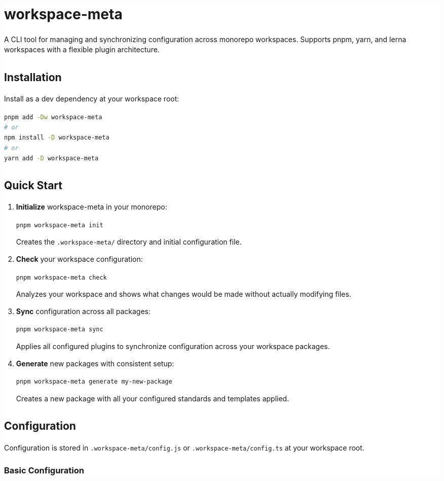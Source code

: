 # workspace-meta

A CLI tool for managing and synchronizing configuration across monorepo workspaces. Supports pnpm, yarn, and lerna workspaces with a flexible plugin architecture.

## Installation

Install as a dev dependency at your workspace root:

```bash
pnpm add -Dw workspace-meta
# or
npm install -D workspace-meta
# or
yarn add -D workspace-meta
```

## Quick Start

1. **Initialize** workspace-meta in your monorepo:

   ```bash
   pnpm workspace-meta init
   ```

   Creates the `.workspace-meta/` directory and initial configuration file.

2. **Check** your workspace configuration:

   ```bash
   pnpm workspace-meta check
   ```

   Analyzes your workspace and shows what changes would be made without actually modifying files.

3. **Sync** configuration across all packages:

   ```bash
   pnpm workspace-meta sync
   ```

   Applies all configured plugins to synchronize configuration across your workspace packages.

4. **Generate** new packages with consistent setup:
   ```bash
   pnpm workspace-meta generate my-new-package
   ```
   Creates a new package with all your configured standards and templates applied.

## Configuration

Configuration is stored in `.workspace-meta/config.js` or `.workspace-meta/config.ts` at your workspace root.

### Basic Configuration
